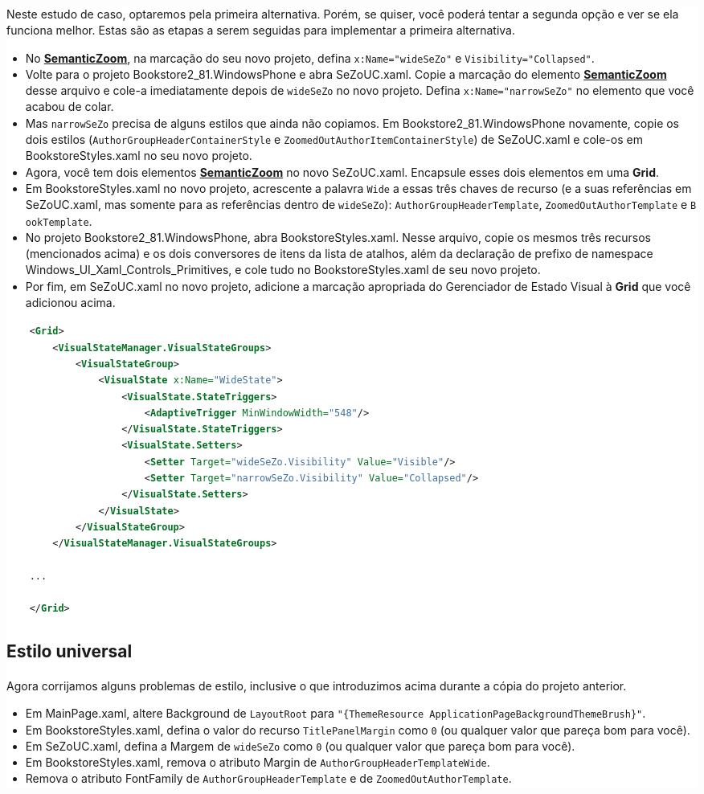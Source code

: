 Neste estudo de caso, optaremos pela primeira alternativa. Porém, se quiser, você poderá tentar a segunda opção e ver se ela funciona melhor. Estas são as etapas a serem seguidas para implementar a primeira alternativa.

-   No [**SemanticZoom**](https://msdn.microsoft.com/library/windows/apps/hh702601), na marcação do seu novo projeto, defina `x:Name="wideSeZo"` e `Visibility="Collapsed"`.
-   Volte para o projeto Bookstore2\_81.WindowsPhone e abra SeZoUC.xaml. Copie a marcação do elemento [**SemanticZoom**](https://msdn.microsoft.com/library/windows/apps/hh702601) desse arquivo e cole-a imediatamente depois de `wideSeZo` no novo projeto. Defina `x:Name="narrowSeZo"` no elemento que você acabou de colar.
-   Mas `narrowSeZo` precisa de alguns estilos que ainda não copiamos. Em Bookstore2\_81.WindowsPhone novamente, copie os dois estilos (`AuthorGroupHeaderContainerStyle` e `ZoomedOutAuthorItemContainerStyle`) de SeZoUC.xaml e cole-os em BookstoreStyles.xaml no seu novo projeto.
-   Agora, você tem dois elementos [**SemanticZoom**](https://msdn.microsoft.com/library/windows/apps/hh702601) no novo SeZoUC.xaml. Encapsule esses dois elementos em uma **Grid**.
-   Em BookstoreStyles.xaml no novo projeto, acrescente a palavra `Wide` a essas três chaves de recurso (e a suas referências em SeZoUC.xaml, mas somente para as referências dentro de `wideSeZo`): `AuthorGroupHeaderTemplate`, `ZoomedOutAuthorTemplate` e `BookTemplate`.
-   No projeto Bookstore2\_81.WindowsPhone, abra BookstoreStyles.xaml. Nesse arquivo, copie os mesmos três recursos (mencionados acima) e os dois conversores de itens da lista de atalhos, além da declaração de prefixo de namespace Windows\_UI\_Xaml\_Controls\_Primitives, e cole tudo no BookstoreStyles.xaml de seu novo projeto.
-   Por fim, em SeZoUC.xaml no novo projeto, adicione a marcação apropriada do Gerenciador de Estado Visual à **Grid** que você adicionou acima.

```xml
    <Grid>
        <VisualStateManager.VisualStateGroups>
            <VisualStateGroup>
                <VisualState x:Name="WideState">
                    <VisualState.StateTriggers>
                        <AdaptiveTrigger MinWindowWidth="548"/>
                    </VisualState.StateTriggers>
                    <VisualState.Setters>
                        <Setter Target="wideSeZo.Visibility" Value="Visible"/>
                        <Setter Target="narrowSeZo.Visibility" Value="Collapsed"/>
                    </VisualState.Setters>
                </VisualState>
            </VisualStateGroup>
        </VisualStateManager.VisualStateGroups>

    ...

    </Grid>
```

## <a name="universal-styling"></a>Estilo universal

Agora corrijamos alguns problemas de estilo, inclusive o que introduzimos acima durante a cópia do projeto anterior.

-   Em MainPage.xaml, altere Background de `LayoutRoot` para `"{ThemeResource ApplicationPageBackgroundThemeBrush}"`.
-   Em BookstoreStyles.xaml, defina o valor do recurso `TitlePanelMargin` como `0` (ou qualquer valor que pareça bom para você).
-   Em SeZoUC.xaml, defina a Margem de `wideSeZo` como `0` (ou qualquer valor que pareça bom para você).
-   Em BookstoreStyles.xaml, remova o atributo Margin de `AuthorGroupHeaderTemplateWide`.
-   Remova o atributo FontFamily de `AuthorGroupHeaderTemplate` e de `ZoomedOutAuthorTemplate`.